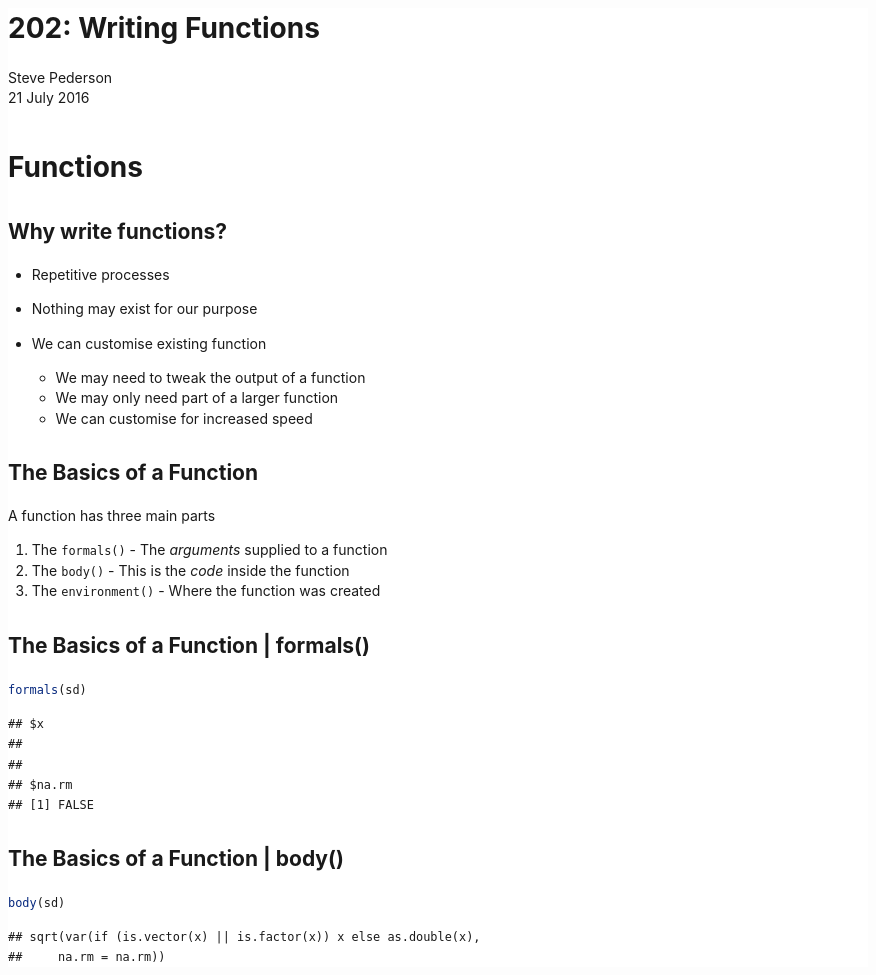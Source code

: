 # 202: Writing Functions
Steve Pederson  
21 July 2016  



# Functions

## Why write functions?

- Repetitive processes

- Nothing may exist for our purpose

- We can customise existing function
    + We may need to tweak the output of a function
    + We may only need part of a larger function
    + We can customise for increased speed


## The Basics of a Function

A function has three main parts

1. The `formals()` - The _arguments_ supplied to a function
2. The `body()` - This is the _code_ inside the function
3. The `environment()` - Where the function was created

## The Basics of a Function | formals()


```r
formals(sd)
```

```
## $x
## 
## 
## $na.rm
## [1] FALSE
```

## The Basics of a Function | body()


```r
body(sd)
```

```
## sqrt(var(if (is.vector(x) || is.factor(x)) x else as.double(x), 
##     na.rm = na.rm))
```
